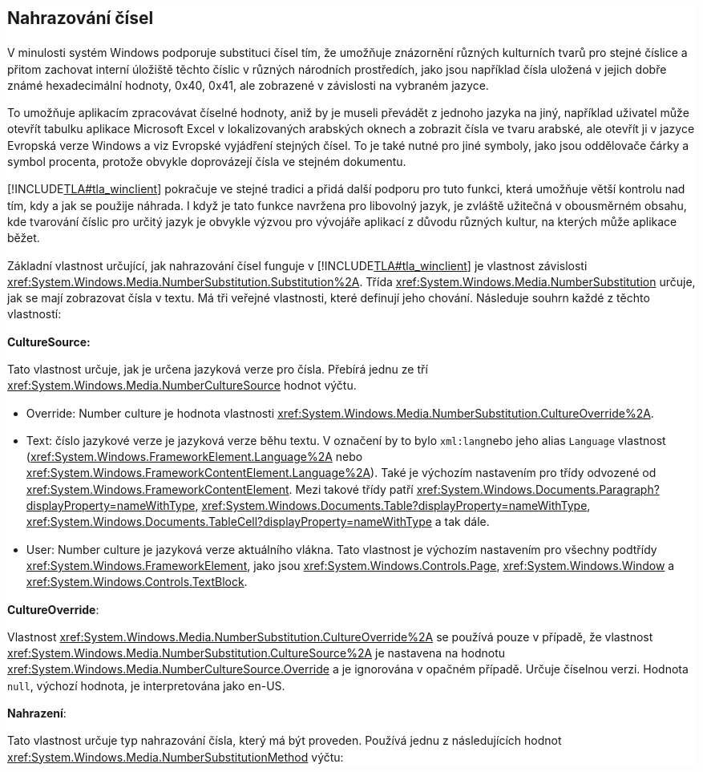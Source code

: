 <a name="NumberSubstitution"></a>

## <a name="number-substitution"></a>Nahrazování čísel

V minulosti systém Windows podporuje substituci čísel tím, že umožňuje znázornění různých kulturních tvarů pro stejné číslice a přitom zachovat interní úložiště těchto číslic v různých národních prostředích, jako jsou například čísla uložená v jejich dobře známé hexadecimální hodnoty, 0x40, 0x41, ale zobrazené v závislosti na vybraném jazyce.

To umožňuje aplikacím zpracovávat číselné hodnoty, aniž by je museli převádět z jednoho jazyka na jiný, například uživatel může otevřít tabulku aplikace Microsoft Excel v lokalizovaných arabských oknech a zobrazit čísla ve tvaru arabské, ale otevřít ji v jazyce Evropská verze Windows a viz Evropské vyjádření stejných čísel. To je také nutné pro jiné symboly, jako jsou oddělovače čárky a symbol procenta, protože obvykle doprovázejí čísla ve stejném dokumentu.

[!INCLUDE[TLA#tla_winclient](../../../../includes/tlasharptla-winclient-md.md)] pokračuje ve stejné tradici a přidá další podporu pro tuto funkci, která umožňuje větší kontrolu nad tím, kdy a jak se použije náhrada. I když je tato funkce navržena pro libovolný jazyk, je zvláště užitečná v obousměrném obsahu, kde tvarování číslic pro určitý jazyk je obvykle výzvou pro vývojáře aplikací z důvodu různých kultur, na kterých může aplikace běžet.

Základní vlastnost určující, jak nahrazování čísel funguje v [!INCLUDE[TLA#tla_winclient](../../../../includes/tlasharptla-winclient-md.md)] je vlastnost závislosti <xref:System.Windows.Media.NumberSubstitution.Substitution%2A>. Třída <xref:System.Windows.Media.NumberSubstitution> určuje, jak se mají zobrazovat čísla v textu. Má tři veřejné vlastnosti, které definují jeho chování. Následuje souhrn každé z těchto vlastností:

**CultureSource:**

Tato vlastnost určuje, jak je určena jazyková verze pro čísla. Přebírá jednu ze tří <xref:System.Windows.Media.NumberCultureSource> hodnot výčtu.

- Override: Number culture je hodnota vlastnosti <xref:System.Windows.Media.NumberSubstitution.CultureOverride%2A>.

- Text: číslo jazykové verze je jazyková verze běhu textu. V označení by to bylo `xml:lang`nebo jeho alias `Language` vlastnost (<xref:System.Windows.FrameworkElement.Language%2A> nebo <xref:System.Windows.FrameworkContentElement.Language%2A>). Také je výchozím nastavením pro třídy odvozené od <xref:System.Windows.FrameworkContentElement>. Mezi takové třídy patří <xref:System.Windows.Documents.Paragraph?displayProperty=nameWithType>, <xref:System.Windows.Documents.Table?displayProperty=nameWithType>, <xref:System.Windows.Documents.TableCell?displayProperty=nameWithType> a tak dále.

- User: Number culture je jazyková verze aktuálního vlákna. Tato vlastnost je výchozím nastavením pro všechny podtřídy <xref:System.Windows.FrameworkElement>, jako jsou <xref:System.Windows.Controls.Page>, <xref:System.Windows.Window> a <xref:System.Windows.Controls.TextBlock>.

**CultureOverride**:

Vlastnost <xref:System.Windows.Media.NumberSubstitution.CultureOverride%2A> se používá pouze v případě, že vlastnost <xref:System.Windows.Media.NumberSubstitution.CultureSource%2A> je nastavena na hodnotu <xref:System.Windows.Media.NumberCultureSource.Override> a je ignorována v opačném případě. Určuje číselnou verzi. Hodnota `null`, výchozí hodnota, je interpretována jako en-US.

**Nahrazení**:

Tato vlastnost určuje typ nahrazování čísla, který má být proveden. Používá jednu z následujících hodnot <xref:System.Windows.Media.NumberSubstitutionMethod> výčtu:
